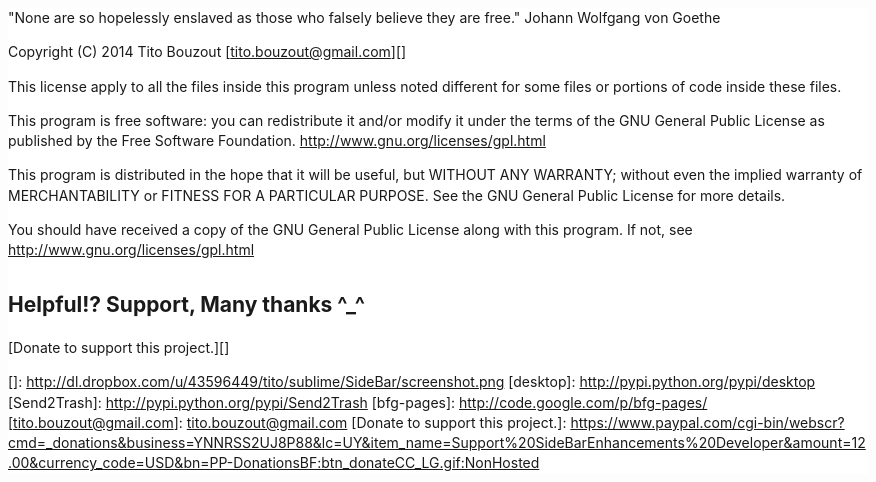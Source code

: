 "None are so hopelessly enslaved as those who falsely believe they are free." Johann Wolfgang von Goethe

Copyright (C) 2014 Tito Bouzout [tito.bouzout@gmail.com][]

This license apply to all the files inside this program unless noted different for some files or portions of code inside these files.

This program is free software: you can redistribute it and/or modify it under the terms of the GNU General Public License as published by the Free Software Foundation. <http://www.gnu.org/licenses/gpl.html>

This program is distributed in the hope that it will be useful, but WITHOUT ANY WARRANTY; without even the implied warranty of MERCHANTABILITY or FITNESS FOR A PARTICULAR PURPOSE. See the GNU General Public License for more details.

You should have received a copy of the GNU General Public License along with this program. If not, see <http://www.gnu.org/licenses/gpl.html>

## Helpful!? Support, Many thanks ^_^

[Donate to support this project.][]

  [Sublime Text 3+]: http://www.sublimetext.com/
  [Package Control 2]: https://sublime.wbond.net/installation
  []: http://dl.dropbox.com/u/43596449/tito/sublime/SideBar/screenshot.png
  [desktop]: http://pypi.python.org/pypi/desktop
  [Send2Trash]: http://pypi.python.org/pypi/Send2Trash
  [bfg-pages]: http://code.google.com/p/bfg-pages/
  [tito.bouzout@gmail.com]: tito.bouzout@gmail.com
  [Donate to support this project.]: https://www.paypal.com/cgi-bin/webscr?cmd=_donations&business=YNNRSS2UJ8P88&lc=UY&item_name=Support%20SideBarEnhancements%20Developer&amount=12.00&currency_code=USD&bn=PP-DonationsBF:btn_donateCC_LG.gif:NonHosted
